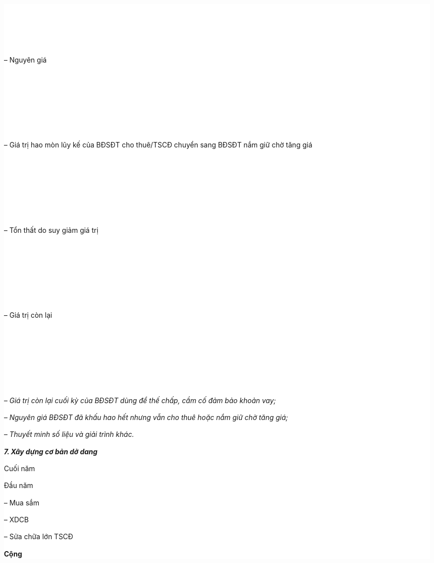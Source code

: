  

 

 



– Nguyên giá

 

 

 

 



– Giá trị hao mòn lũy kế của BĐSĐT cho thuê/TSCĐ chuyển sang BĐSĐT nắm giữ chờ tăng giá

 

 

 

 



– Tổn thất do suy giảm giá trị

 

 

 

 



– Giá trị còn lại

 

 

 

 



*– Giá trị còn lại cuối kỳ của BĐSĐT dùng để thế chấp, cầm cố đảm bảo khoản vay;*  

*– Nguyên giá BĐSĐT đã khấu hao hết nhưng vẫn cho thuê hoặc nắm giữ chờ tăng giá;*  

*– Thuyết minh số liệu và giải trình khác.*






***7. Xây dựng cơ bản dở dang***

Cuối năm

Đầu năm



– Mua sắm  

 – XDCB  

 – Sửa chữa lớn TSCĐ  

**Cộng**

